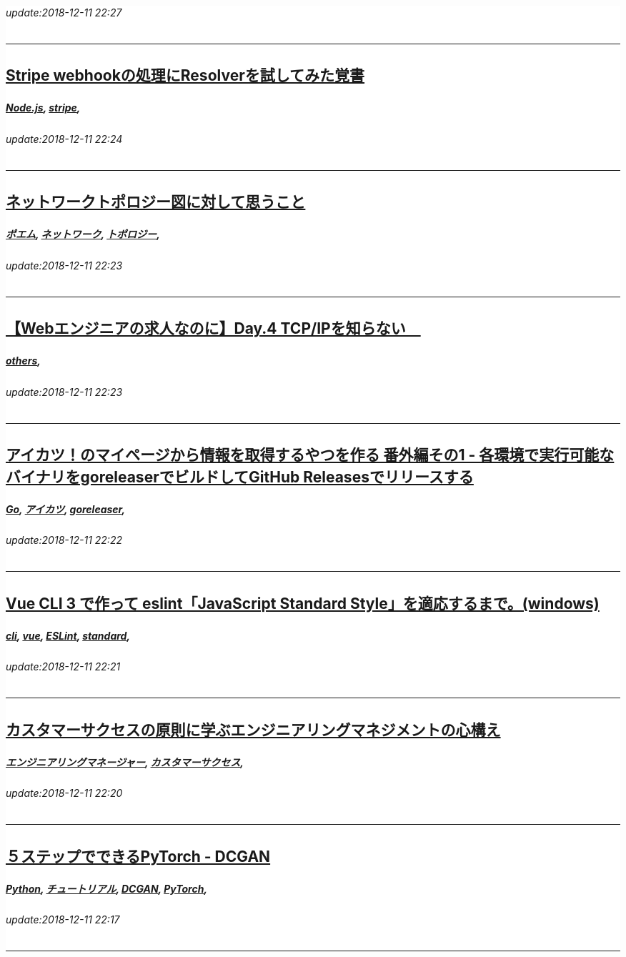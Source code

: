 ###### update:2018-12-11 22:27
---
## [Stripe webhookの処理にResolverを試してみた覚書](https://qiita.com/motchi0214/items/0cc5204195d17b010717)
##### [Node.js](https://qiita.com/tags/Node.js), [stripe](https://qiita.com/tags/stripe), 
###### update:2018-12-11 22:24
---
## [ネットワークトポロジー図に対して思うこと](https://qiita.com/ngineer/items/7a72afb9ae8a5e02d025)
##### [ポエム](https://qiita.com/tags/ポエム), [ネットワーク](https://qiita.com/tags/ネットワーク), [トポロジー](https://qiita.com/tags/トポロジー), 
###### update:2018-12-11 22:23
---
## [【Webエンジニアの求人なのに】Day.4 TCP/IPを知らない　](https://qiita.com/_ayk_study/items/822d6d8f694e2ebd8cdf)
##### [others](https://qiita.com/tags/others), 
###### update:2018-12-11 22:23
---
## [アイカツ！のマイページから情報を取得するやつを作る 番外編その1 - 各環境で実行可能なバイナリをgoreleaserでビルドしてGitHub Releasesでリリースする](https://qiita.com/kakakaya/items/509de4f246fc27f63e66)
##### [Go](https://qiita.com/tags/Go), [アイカツ](https://qiita.com/tags/アイカツ), [goreleaser](https://qiita.com/tags/goreleaser), 
###### update:2018-12-11 22:22
---
## [Vue CLI 3 で作って eslint「JavaScript Standard Style」を適応するまで。(windows)](https://qiita.com/hamamoto_abc/items/f11fead5c6e409875f18)
##### [cli](https://qiita.com/tags/cli), [vue](https://qiita.com/tags/vue), [ESLint](https://qiita.com/tags/ESLint), [standard](https://qiita.com/tags/standard), 
###### update:2018-12-11 22:21
---
## [カスタマーサクセスの原則に学ぶエンジニアリングマネジメントの心構え](https://qiita.com/satoshiyoshinaga/items/c94e74a76c19130b4b63)
##### [エンジニアリングマネージャー](https://qiita.com/tags/エンジニアリングマネージャー), [カスタマーサクセス](https://qiita.com/tags/カスタマーサクセス), 
###### update:2018-12-11 22:20
---
## [５ステップでできるPyTorch - DCGAN](https://qiita.com/hokuto_HIRANO/items/7381095aaee668513487)
##### [Python](https://qiita.com/tags/Python), [チュートリアル](https://qiita.com/tags/チュートリアル), [DCGAN](https://qiita.com/tags/DCGAN), [PyTorch](https://qiita.com/tags/PyTorch), 
###### update:2018-12-11 22:17
---